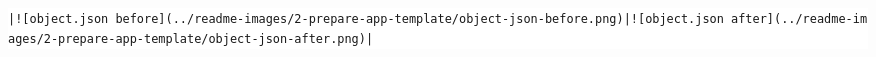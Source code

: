     |![object.json before](../readme-images/2-prepare-app-template/object-json-before.png)|![object.json after](../readme-images/2-prepare-app-template/object-json-after.png)|